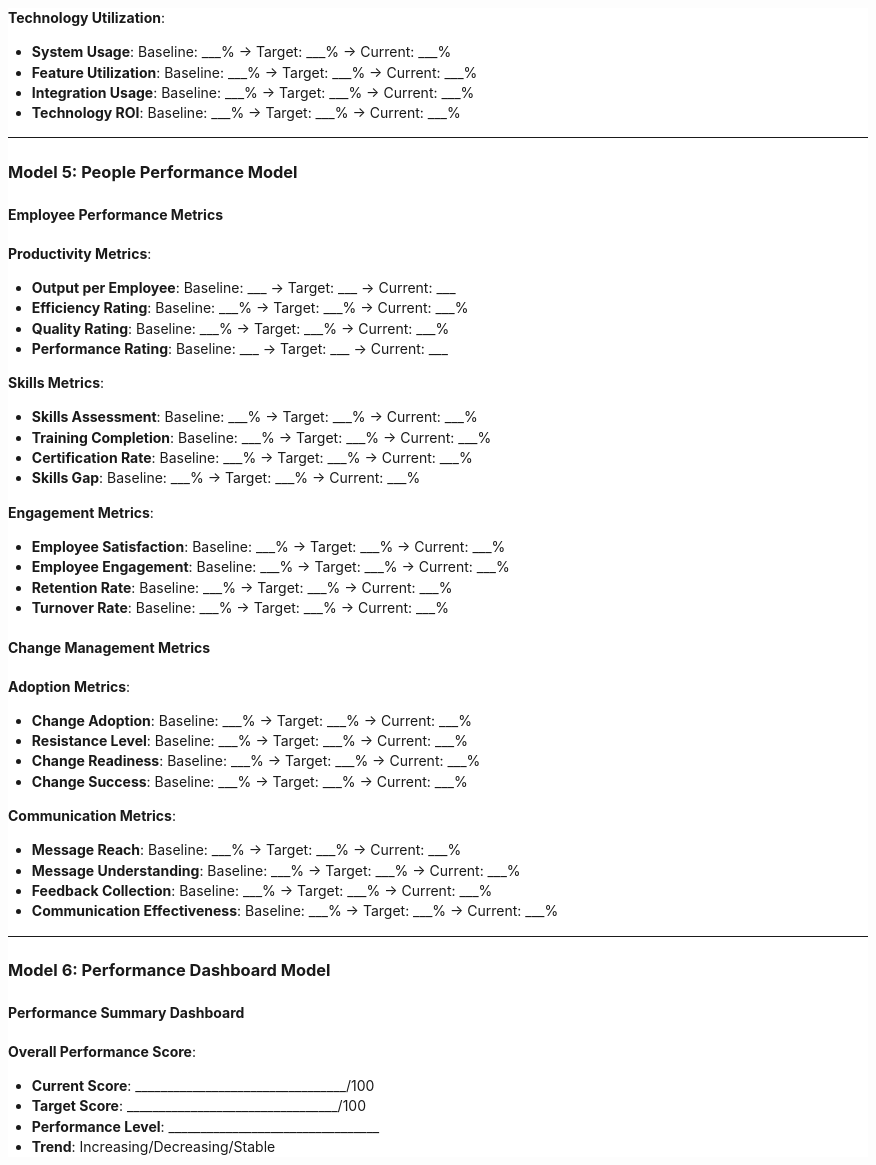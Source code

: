 **Technology Utilization**:
- **System Usage**: Baseline: ___% → Target: ___% → Current: ___%
- **Feature Utilization**: Baseline: ___% → Target: ___% → Current: ___%
- **Integration Usage**: Baseline: ___% → Target: ___% → Current: ___%
- **Technology ROI**: Baseline: ___% → Target: ___% → Current: ___%

---

### **Model 5: People Performance Model**

#### **Employee Performance Metrics**
**Productivity Metrics**:
- **Output per Employee**: Baseline: ___ → Target: ___ → Current: ___
- **Efficiency Rating**: Baseline: ___% → Target: ___% → Current: ___%
- **Quality Rating**: Baseline: ___% → Target: ___% → Current: ___%
- **Performance Rating**: Baseline: ___ → Target: ___ → Current: ___

**Skills Metrics**:
- **Skills Assessment**: Baseline: ___% → Target: ___% → Current: ___%
- **Training Completion**: Baseline: ___% → Target: ___% → Current: ___%
- **Certification Rate**: Baseline: ___% → Target: ___% → Current: ___%
- **Skills Gap**: Baseline: ___% → Target: ___% → Current: ___%

**Engagement Metrics**:
- **Employee Satisfaction**: Baseline: ___% → Target: ___% → Current: ___%
- **Employee Engagement**: Baseline: ___% → Target: ___% → Current: ___%
- **Retention Rate**: Baseline: ___% → Target: ___% → Current: ___%
- **Turnover Rate**: Baseline: ___% → Target: ___% → Current: ___%

#### **Change Management Metrics**
**Adoption Metrics**:
- **Change Adoption**: Baseline: ___% → Target: ___% → Current: ___%
- **Resistance Level**: Baseline: ___% → Target: ___% → Current: ___%
- **Change Readiness**: Baseline: ___% → Target: ___% → Current: ___%
- **Change Success**: Baseline: ___% → Target: ___% → Current: ___%

**Communication Metrics**:
- **Message Reach**: Baseline: ___% → Target: ___% → Current: ___%
- **Message Understanding**: Baseline: ___% → Target: ___% → Current: ___%
- **Feedback Collection**: Baseline: ___% → Target: ___% → Current: ___%
- **Communication Effectiveness**: Baseline: ___% → Target: ___% → Current: ___%

---

### **Model 6: Performance Dashboard Model**

#### **Performance Summary Dashboard**
**Overall Performance Score**:
- **Current Score**: _________________________________/100
- **Target Score**: _________________________________/100
- **Performance Level**: _________________________________
- **Trend**: Increasing/Decreasing/Stable
